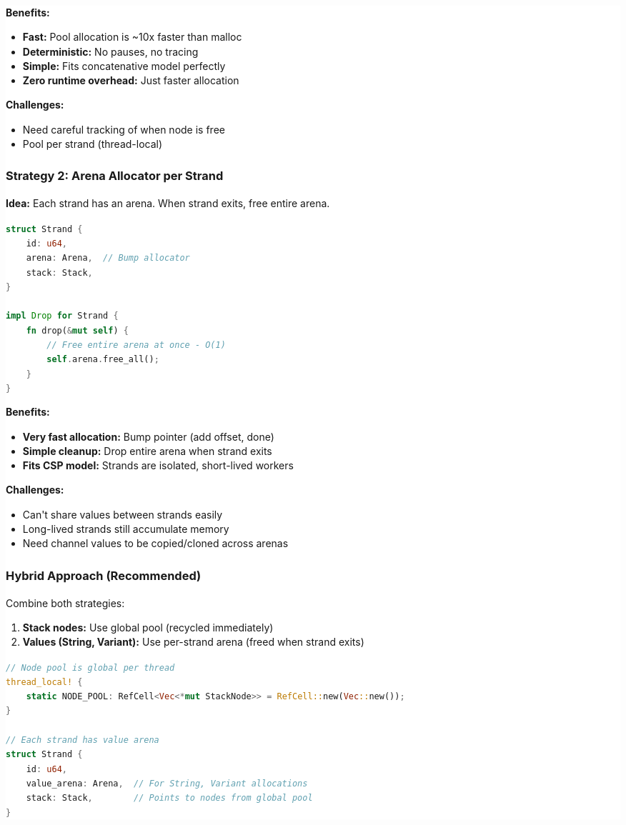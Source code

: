 **Benefits:**
- **Fast:** Pool allocation is ~10x faster than malloc
- **Deterministic:** No pauses, no tracing
- **Simple:** Fits concatenative model perfectly
- **Zero runtime overhead:** Just faster allocation

**Challenges:**
- Need careful tracking of when node is free
- Pool per strand (thread-local)

### Strategy 2: Arena Allocator per Strand

**Idea:** Each strand has an arena. When strand exits, free entire arena.

```rust
struct Strand {
    id: u64,
    arena: Arena,  // Bump allocator
    stack: Stack,
}

impl Drop for Strand {
    fn drop(&mut self) {
        // Free entire arena at once - O(1)
        self.arena.free_all();
    }
}
```

**Benefits:**
- **Very fast allocation:** Bump pointer (add offset, done)
- **Simple cleanup:** Drop entire arena when strand exits
- **Fits CSP model:** Strands are isolated, short-lived workers

**Challenges:**
- Can't share values between strands easily
- Long-lived strands still accumulate memory
- Need channel values to be copied/cloned across arenas

### Hybrid Approach (Recommended)

Combine both strategies:

1. **Stack nodes:** Use global pool (recycled immediately)
2. **Values (String, Variant):** Use per-strand arena (freed when strand exits)

```rust
// Node pool is global per thread
thread_local! {
    static NODE_POOL: RefCell<Vec<*mut StackNode>> = RefCell::new(Vec::new());
}

// Each strand has value arena
struct Strand {
    id: u64,
    value_arena: Arena,  // For String, Variant allocations
    stack: Stack,        // Points to nodes from global pool
}
```
